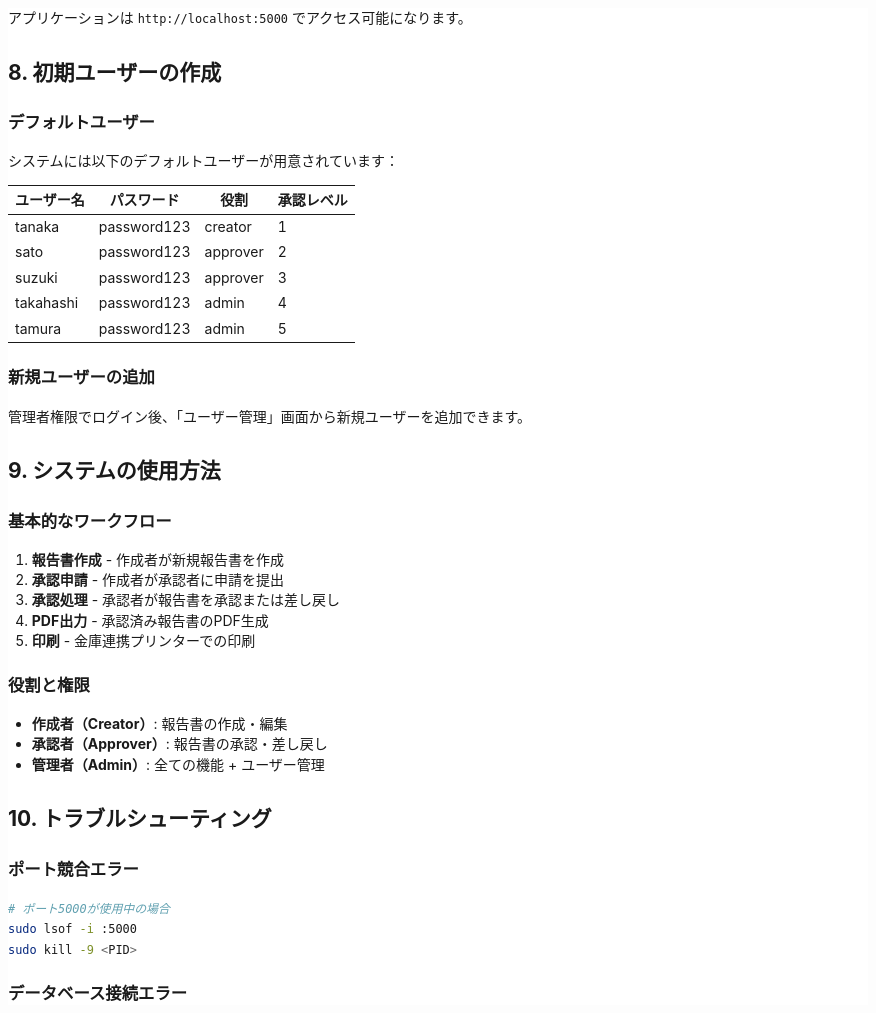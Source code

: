 アプリケーションは `http://localhost:5000` でアクセス可能になります。

## 8. 初期ユーザーの作成

### デフォルトユーザー

システムには以下のデフォルトユーザーが用意されています：

| ユーザー名 | パスワード | 役割 | 承認レベル |
|-----------|-----------|------|-----------|
| tanaka | password123 | creator | 1 |
| sato | password123 | approver | 2 |
| suzuki | password123 | approver | 3 |
| takahashi | password123 | admin | 4 |
| tamura | password123 | admin | 5 |

### 新規ユーザーの追加

管理者権限でログイン後、「ユーザー管理」画面から新規ユーザーを追加できます。

## 9. システムの使用方法

### 基本的なワークフロー

1. **報告書作成** - 作成者が新規報告書を作成
2. **承認申請** - 作成者が承認者に申請を提出
3. **承認処理** - 承認者が報告書を承認または差し戻し
4. **PDF出力** - 承認済み報告書のPDF生成
5. **印刷** - 金庫連携プリンターでの印刷

### 役割と権限

- **作成者（Creator）**: 報告書の作成・編集
- **承認者（Approver）**: 報告書の承認・差し戻し
- **管理者（Admin）**: 全ての機能 + ユーザー管理

## 10. トラブルシューティング

### ポート競合エラー

```bash
# ポート5000が使用中の場合
sudo lsof -i :5000
sudo kill -9 <PID>
```

### データベース接続エラー
